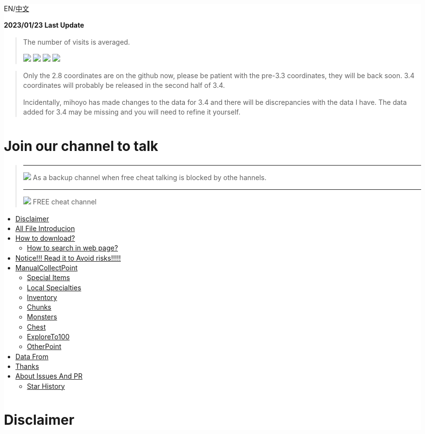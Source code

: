 EN/[中文](README.zh-CN.md)

**2023/01/23 Last Update**

>The number of visits is averaged.
>
>![](https://komarev.com/ghpvc/?username=sam5440)
>![](https://komarev.com/ghpvc/?username=done434)
>![](https://komarev.com/ghpvc/?username=done435)
>![](https://komarev.com/ghpvc/?username=done436)

> Only the 2.8 coordinates are on the github now, please be patient with the pre-3.3 coordinates, they will be back soon. 3.4 coordinates will probably be released in the second half of 3.4.
>
> Incidentally, mihoyo has made changes to the data for 3.4 and there will be discrepancies with the data I have. The data added for 3.4 may be missing and you will need to refine it yourself.
>

# Join our channel to talk

>------------------------------------------------------------------------------
>
> <a href="https://discord.gg/2Na43ZD2XE"><img src="https://img.shields.io/discord/1064910847790563329?label=Discord&logo=discord&style=for-the-badge&color=blueviolet"></a>  As a backup channel when free cheat talking is blocked by othe
hannels.
>
> -----------------------------------------------------------------------------
>
> <a href="https://discord.gg/8AjbJXqRPJ"><img src="https://img.shields.io/discord/440536354544156683?color=blue&label=Acrepi&logo=discord&style=flat-square"></a>  FREE cheat channel

- [Disclaimer](#disclaimer)
- [All File Introducion](#all-file-introducion)
- [How to download?](#how-to-download)
  - [How to search in web page?](#how-to-search-in-web-page)
- [Notice!!! Read it to Avoid risks!!!!!](#notice-read-it-to-avoid-risks)
- [ManualCollectPoint](#manualcollectpoint)
  - [Special Items](#special-items)
  - [Local Specialties](#local-specialties)
  - [Inventory](#inventory)
  - [Chunks](#chunks)
  - [Monsters](#monsters)
  - [Chest](#chest)
  - [ExploreTo100](#exploreto100)
  - [OtherPoint](#otherpoint)
- [Data From](#data-from)
- [Thanks](#thanks)
- [About Issues And PR](#about-issues-and-pr)
  - [Star History](#star-history)

# Disclaimer
